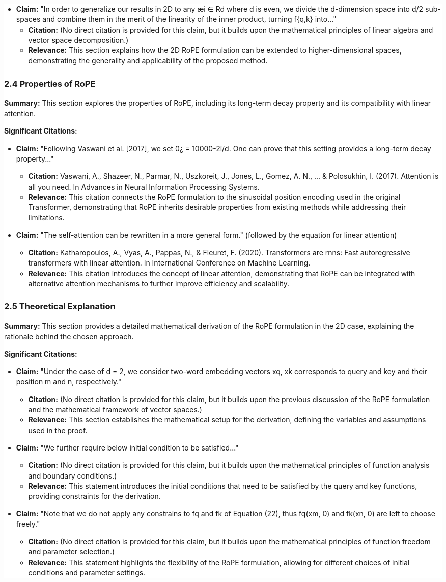 * **Claim:** "In order to generalize our results in 2D to any æi ∈ Rd where d is even, we divide the d-dimension space into d/2 sub-spaces and combine them in the merit of the linearity of the inner product, turning f{q,k} into..."
    * **Citation:** (No direct citation is provided for this claim, but it builds upon the mathematical principles of linear algebra and vector space decomposition.)
    * **Relevance:** This section explains how the 2D RoPE formulation can be extended to higher-dimensional spaces, demonstrating the generality and applicability of the proposed method.


### 2.4 Properties of RoPE

**Summary:** This section explores the properties of RoPE, including its long-term decay property and its compatibility with linear attention.

**Significant Citations:**

* **Claim:** "Following Vaswani et al. [2017], we set 0¿ = 10000-2i/d. One can prove that this setting provides a long-term decay property..."
    * **Citation:** Vaswani, A., Shazeer, N., Parmar, N., Uszkoreit, J., Jones, L., Gomez, A. N., ... & Polosukhin, I. (2017). Attention is all you need. In Advances in Neural Information Processing Systems.
    * **Relevance:** This citation connects the RoPE formulation to the sinusoidal position encoding used in the original Transformer, demonstrating that RoPE inherits desirable properties from existing methods while addressing their limitations.

* **Claim:** "The self-attention can be rewritten in a more general form." (followed by the equation for linear attention)
    * **Citation:** Katharopoulos, A., Vyas, A., Pappas, N., & Fleuret, F. (2020). Transformers are rnns: Fast autoregressive transformers with linear attention. In International Conference on Machine Learning.
    * **Relevance:** This citation introduces the concept of linear attention, demonstrating that RoPE can be integrated with alternative attention mechanisms to further improve efficiency and scalability.


### 2.5 Theoretical Explanation

**Summary:** This section provides a detailed mathematical derivation of the RoPE formulation in the 2D case, explaining the rationale behind the chosen approach.

**Significant Citations:**

* **Claim:** "Under the case of d = 2, we consider two-word embedding vectors xq, xk corresponds to query and key and their position m and n, respectively."
    * **Citation:** (No direct citation is provided for this claim, but it builds upon the previous discussion of the RoPE formulation and the mathematical framework of vector spaces.)
    * **Relevance:** This section establishes the mathematical setup for the derivation, defining the variables and assumptions used in the proof.

* **Claim:** "We further require below initial condition to be satisfied..."
    * **Citation:** (No direct citation is provided for this claim, but it builds upon the mathematical principles of function analysis and boundary conditions.)
    * **Relevance:** This statement introduces the initial conditions that need to be satisfied by the query and key functions, providing constraints for the derivation.

* **Claim:** "Note that we do not apply any constrains to fq and fk of Equation (22), thus fq(xm, 0) and fk(xn, 0) are left to choose freely."
    * **Citation:** (No direct citation is provided for this claim, but it builds upon the mathematical principles of function freedom and parameter selection.)
    * **Relevance:** This statement highlights the flexibility of the RoPE formulation, allowing for different choices of initial conditions and parameter settings.
